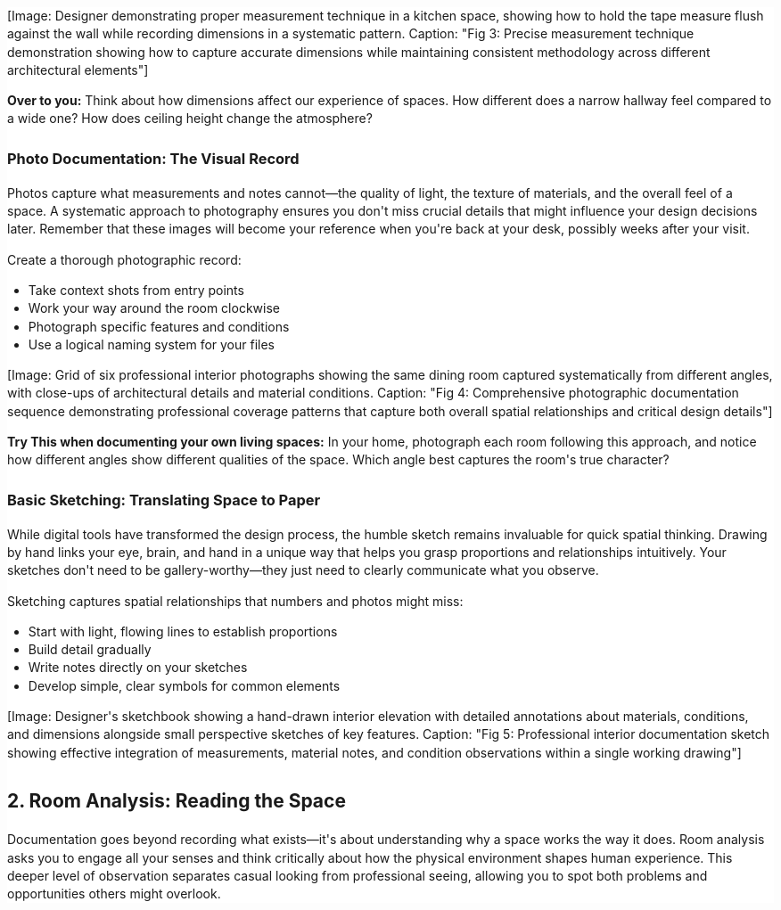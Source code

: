 [Image: Designer demonstrating proper measurement technique in a kitchen space, showing how to hold the tape measure flush against the wall while recording dimensions in a systematic pattern. Caption: "Fig 3: Precise measurement technique demonstration showing how to capture accurate dimensions while maintaining consistent methodology across different architectural elements"]

**Over to you:** Think about how dimensions affect our experience of spaces. How different does a narrow hallway feel compared to a wide one? How does ceiling height change the atmosphere?

### Photo Documentation: The Visual Record

Photos capture what measurements and notes cannot—the quality of light, the texture of materials, and the overall feel of a space. A systematic approach to photography ensures you don't miss crucial details that might influence your design decisions later. Remember that these images will become your reference when you're back at your desk, possibly weeks after your visit.

Create a thorough photographic record:
* Take context shots from entry points
* Work your way around the room clockwise
* Photograph specific features and conditions
* Use a logical naming system for your files

[Image: Grid of six professional interior photographs showing the same dining room captured systematically from different angles, with close-ups of architectural details and material conditions. Caption: "Fig 4: Comprehensive photographic documentation sequence demonstrating professional coverage patterns that capture both overall spatial relationships and critical design details"]

**Try This when documenting your own living spaces:** In your home, photograph each room following this approach, and notice how different angles show different qualities of the space. Which angle best captures the room's true character?

### Basic Sketching: Translating Space to Paper

While digital tools have transformed the design process, the humble sketch remains invaluable for quick spatial thinking. Drawing by hand links your eye, brain, and hand in a unique way that helps you grasp proportions and relationships intuitively. Your sketches don't need to be gallery-worthy—they just need to clearly communicate what you observe.

Sketching captures spatial relationships that numbers and photos might miss:
* Start with light, flowing lines to establish proportions
* Build detail gradually
* Write notes directly on your sketches
* Develop simple, clear symbols for common elements

[Image: Designer's sketchbook showing a hand-drawn interior elevation with detailed annotations about materials, conditions, and dimensions alongside small perspective sketches of key features. Caption: "Fig 5: Professional interior documentation sketch showing effective integration of measurements, material notes, and condition observations within a single working drawing"]

## 2. Room Analysis: Reading the Space

Documentation goes beyond recording what exists—it's about understanding why a space works the way it does. Room analysis asks you to engage all your senses and think critically about how the physical environment shapes human experience. This deeper level of observation separates casual looking from professional seeing, allowing you to spot both problems and opportunities others might overlook.
